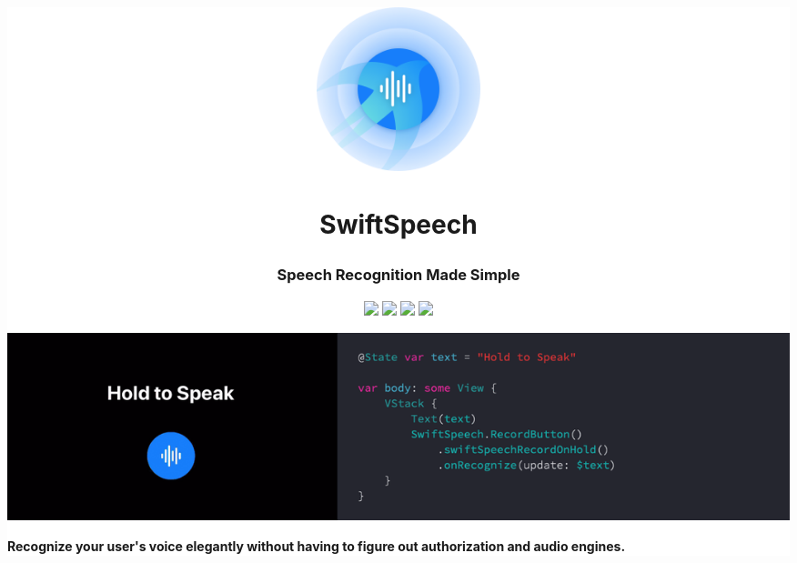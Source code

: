 <div align=center>
<img src="Readme Assets/Icon.png" width="180" height="180" align=center>
</div>
<h1 align=center>SwiftSpeech</h1>
<h3 align=center>Speech Recognition Made Simple</h3>

<p align=center>
<a href="https://developer.apple.com/swift"><img src="https://img.shields.io/badge/swift-5.2+-fe562e"></a>
<a href="https://developer.apple.com/ios"><img src="https://img.shields.io/badge/iOS-13%2B-blue"></a>
<a href="https://github.com/apple/swift-package-manager"><img src="https://img.shields.io/badge/SPM-compatible-4BC51D.svg?style=flat"></a>
<a href="https://github.com/Cay-Zhang/SwiftSpeech/blob/master/LICENSE"><img src="http://img.shields.io/badge/license-MIT-lightgrey.svg?style=flat"></a>
</p>

![A few lines of code to do this!](Readme%20Assets/Pitch.gif)

**Recognize your user's voice elegantly without having to figure out authorization and audio engines.**
